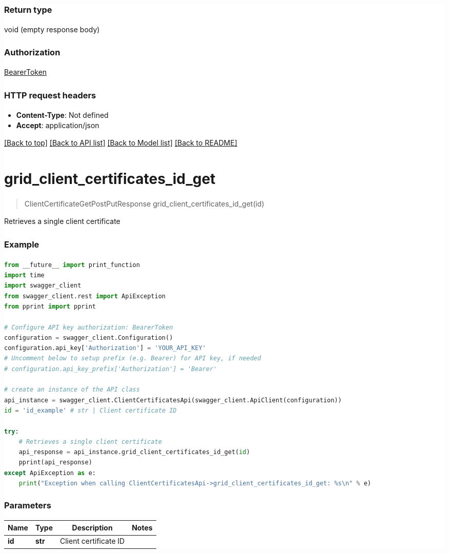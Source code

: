 ### Return type

void (empty response body)

### Authorization

[BearerToken](../README.md#BearerToken)

### HTTP request headers

 - **Content-Type**: Not defined
 - **Accept**: application/json

[[Back to top]](#) [[Back to API list]](../README.md#documentation-for-api-endpoints) [[Back to Model list]](../README.md#documentation-for-models) [[Back to README]](../README.md)

# **grid_client_certificates_id_get**
> ClientCertificateGetPostPutResponse grid_client_certificates_id_get(id)

Retrieves a single client certificate

### Example
```python
from __future__ import print_function
import time
import swagger_client
from swagger_client.rest import ApiException
from pprint import pprint

# Configure API key authorization: BearerToken
configuration = swagger_client.Configuration()
configuration.api_key['Authorization'] = 'YOUR_API_KEY'
# Uncomment below to setup prefix (e.g. Bearer) for API key, if needed
# configuration.api_key_prefix['Authorization'] = 'Bearer'

# create an instance of the API class
api_instance = swagger_client.ClientCertificatesApi(swagger_client.ApiClient(configuration))
id = 'id_example' # str | Client certificate ID

try:
    # Retrieves a single client certificate
    api_response = api_instance.grid_client_certificates_id_get(id)
    pprint(api_response)
except ApiException as e:
    print("Exception when calling ClientCertificatesApi->grid_client_certificates_id_get: %s\n" % e)
```

### Parameters

Name | Type | Description  | Notes
------------- | ------------- | ------------- | -------------
 **id** | **str**| Client certificate ID | 
